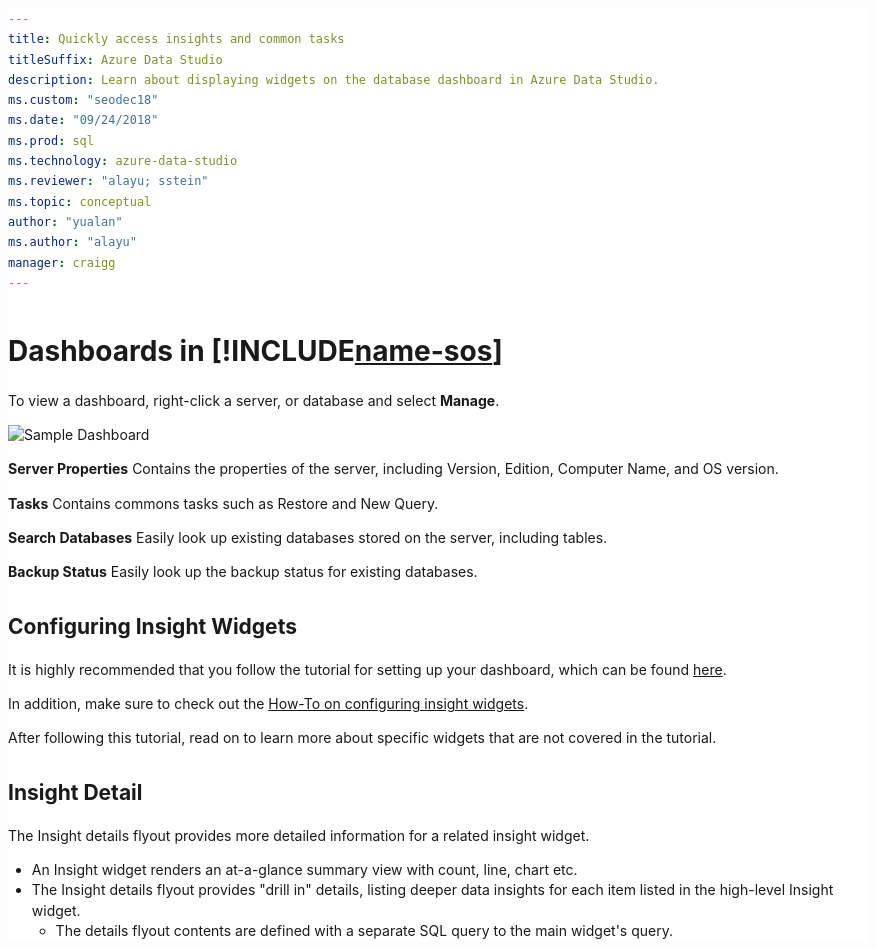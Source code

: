 ```yaml
---
title: Quickly access insights and common tasks
titleSuffix: Azure Data Studio
description: Learn about displaying widgets on the database dashboard in Azure Data Studio.
ms.custom: "seodec18"
ms.date: "09/24/2018"
ms.prod: sql
ms.technology: azure-data-studio
ms.reviewer: "alayu; sstein"
ms.topic: conceptual
author: "yualan"
ms.author: "alayu"
manager: craigg
---
```

# Dashboards in [!INCLUDE[name-sos](../includes/name-sos-short.md)]

To view a dashboard, right-click a server, or database and select **Manage**.

![Sample Dashboard](media/dashboards/sample-dashboard.png)

**Server Properties**
Contains the properties of the server, including Version, Edition, Computer Name, and OS version.

**Tasks**
Contains commons tasks such as Restore and New Query.

**Search Databases**
Easily look up existing databases stored on the server, including tables.

**Backup Status**
Easily look up the backup status for existing databases.

## Configuring Insight Widgets
It is highly recommended that you follow the tutorial for setting up your dashboard, which can be found [here](tutorial-build-custom-insight-sql-server.md).

In addition, make sure to check out the [How-To on configuring insight widgets]().

After following this tutorial, read on to learn more about specific widgets that are not covered in the tutorial.

## Insight Detail
The Insight details flyout provides more detailed information for a related insight widget. 
- An Insight widget renders an at-a-glance summary view with count, line, chart etc. 
- The Insight details flyout provides "drill in" details, listing deeper data insights for each item listed in the high-level Insight widget. 
  - The details flyout contents are defined with a separate SQL query to the main widget's query.
